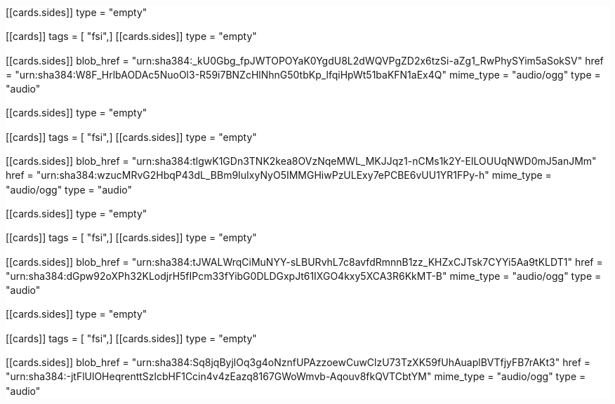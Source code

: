 [[cards.sides]]
type = "empty"


[[cards]]
tags = [ "fsi",]
[[cards.sides]]
type = "empty"

[[cards.sides]]
blob_href = "urn:sha384:_kU0Gbg_fpJWTOPOYaK0YgdU8L2dWQVPgZD2x6tzSi-aZg1_RwPhySYim5aSokSV"
href = "urn:sha384:W8F_HrlbAODAc5NuoOl3-R59i7BNZcHlNhnG50tbKp_lfqiHpWt51baKFN1aEx4Q"
mime_type = "audio/ogg"
type = "audio"

[[cards.sides]]
type = "empty"


[[cards]]
tags = [ "fsi",]
[[cards.sides]]
type = "empty"

[[cards.sides]]
blob_href = "urn:sha384:tlgwK1GDn3TNK2kea8OVzNqeMWL_MKJJqz1-nCMs1k2Y-EILOUUqNWD0mJ5anJMm"
href = "urn:sha384:wzucMRvG2HbqP43dL_BBm9IuIxyNyO5IMMGHiwPzULExy7ePCBE6vUU1YR1FPy-h"
mime_type = "audio/ogg"
type = "audio"

[[cards.sides]]
type = "empty"


[[cards]]
tags = [ "fsi",]
[[cards.sides]]
type = "empty"

[[cards.sides]]
blob_href = "urn:sha384:tJWALWrqCiMuNYY-sLBURvhL7c8avfdRmnnB1zz_KHZxCJTsk7CYYi5Aa9tKLDT1"
href = "urn:sha384:dGpw92oXPh32KLodjrH5fIPcm33fYibG0DLDGxpJt61IXGO4kxy5XCA3R6KkMT-B"
mime_type = "audio/ogg"
type = "audio"

[[cards.sides]]
type = "empty"


[[cards]]
tags = [ "fsi",]
[[cards.sides]]
type = "empty"

[[cards.sides]]
blob_href = "urn:sha384:Sq8jqByjlOq3g4oNznfUPAzzoewCuwClzU73TzXK59fUhAuaplBVTfjyFB7rAKt3"
href = "urn:sha384:-jtFlUlOHeqrenttSzlcbHF1Ccin4v4zEazq8167GWoWmvb-Aqouv8fkQVTCbtYM"
mime_type = "audio/ogg"
type = "audio"
